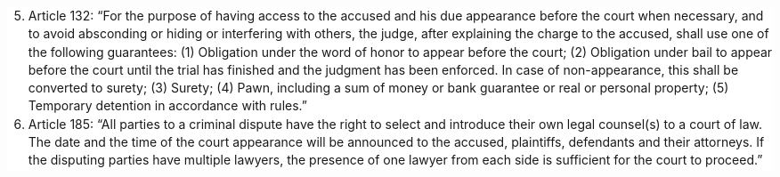 5.  Article 132: “For the purpose of having access to the accused and his due appearance before the court when necessary, and to avoid absconding or hiding or interfering with others, the judge, after explaining the charge to the accused, shall use one of the following guarantees: (1) Obligation under the word of honor to appear before the court; (2) Obligation under bail to appear before the court until the trial has finished and the judgment has been enforced. In case of non-appearance, this shall be converted to surety; (3) Surety; (4) Pawn, including a sum of money or bank guarantee or real or personal property; (5) Temporary detention in accordance with rules.”
6.  Article 185: “All parties to a criminal dispute have the right to select and introduce their own legal counsel(s) to a court of law. The date and the time of the court appearance will be announced to the accused, plaintiffs, defendants and their attorneys. If the disputing parties have multiple lawyers, the presence of one lawyer from each side is sufficient for the court to proceed.”